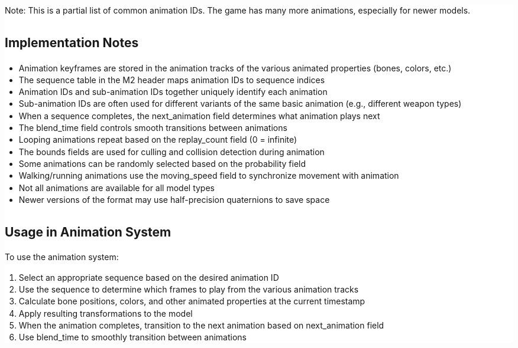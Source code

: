 Note: This is a partial list of common animation IDs. The game has many more animations, especially for newer models.

## Implementation Notes

- Animation keyframes are stored in the animation tracks of the various animated properties (bones, colors, etc.)
- The sequence table in the M2 header maps animation IDs to sequence indices
- Animation IDs and sub-animation IDs together uniquely identify each animation
- Sub-animation IDs are often used for different variants of the same basic animation (e.g., different weapon types)
- When a sequence completes, the next_animation field determines what animation plays next
- The blend_time field controls smooth transitions between animations
- Looping animations repeat based on the replay_count field (0 = infinite)
- The bounds fields are used for culling and collision detection during animation
- Some animations can be randomly selected based on the probability field
- Walking/running animations use the moving_speed field to synchronize movement with animation
- Not all animations are available for all model types
- Newer versions of the format may use half-precision quaternions to save space

## Usage in Animation System

To use the animation system:
1. Select an appropriate sequence based on the desired animation ID
2. Use the sequence to determine which frames to play from the various animation tracks
3. Calculate bone positions, colors, and other animated properties at the current timestamp
4. Apply resulting transformations to the model
5. When the animation completes, transition to the next animation based on next_animation field
6. Use blend_time to smoothly transition between animations 